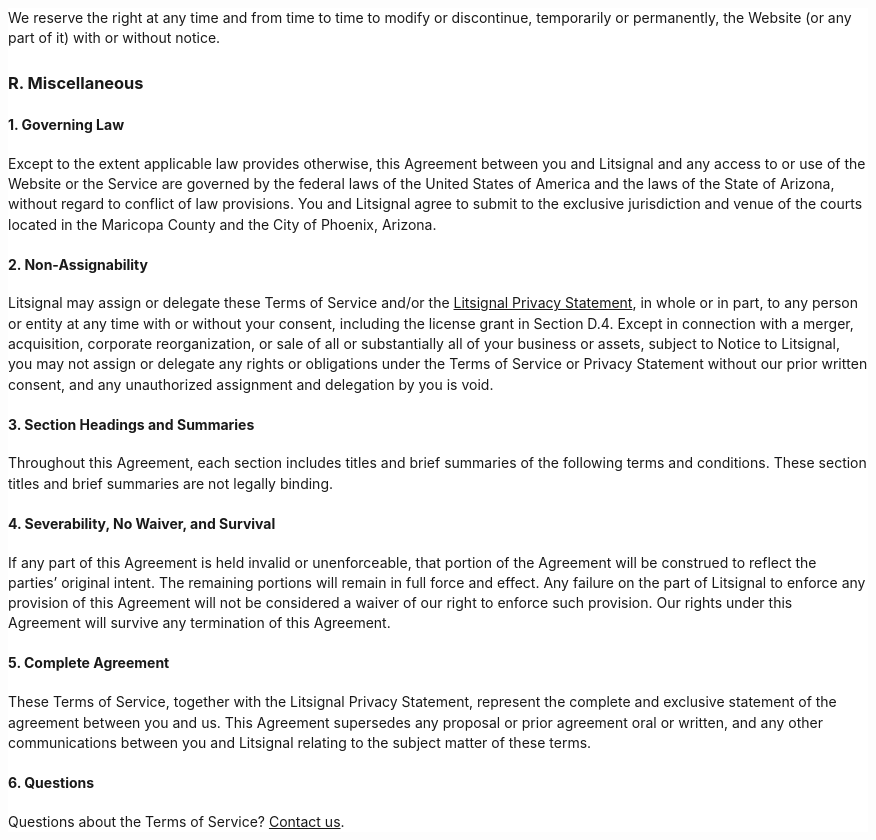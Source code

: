 We reserve the right at any time and from time to time to modify or discontinue, temporarily or permanently, the Website (or any part of it) with or without notice.

### R. Miscellaneous

#### 1. Governing Law
Except to the extent applicable law provides otherwise, this Agreement between you and Litsignal and any access to or use of the Website or the Service are governed by the federal laws of the United States of America and the laws of the State of Arizona, without regard to conflict of law provisions. You and Litsignal agree to submit to the exclusive jurisdiction and venue of the courts located in the Maricopa County and the City of Phoenix, Arizona.

#### 2. Non-Assignability
Litsignal may assign or delegate these Terms of Service and/or the [Litsignal Privacy Statement](https://litsignal.com/site/privacy), in whole or in part, to any person or entity at any time with or without your consent, including the license grant in Section D.4. Except in connection with a merger, acquisition, corporate reorganization, or sale of all or substantially all of your business or assets, subject to Notice to Litsignal, you may not assign or delegate any rights or obligations under the Terms of Service or Privacy Statement without our prior written consent, and any unauthorized assignment and delegation by you is void.

#### 3. Section Headings and Summaries
Throughout this Agreement, each section includes titles and brief summaries of the following terms and conditions. These section titles and brief summaries are not legally binding.

#### 4. Severability, No Waiver, and Survival
If any part of this Agreement is held invalid or unenforceable, that portion of the Agreement will be construed to reflect the parties’ original intent. The remaining portions will remain in full force and effect. Any failure on the part of Litsignal to enforce any provision of this Agreement will not be considered a waiver of our right to enforce such provision. Our rights under this Agreement will survive any termination of this Agreement.

#### 5. Complete Agreement
These Terms of Service, together with the Litsignal Privacy Statement, represent the complete and exclusive statement of the agreement between you and us. This Agreement supersedes any proposal or prior agreement oral or written, and any other communications between you and Litsignal relating to the subject matter of these terms.

#### 6. Questions
Questions about the Terms of Service? [Contact us](https://litsignal.com/contact/).

